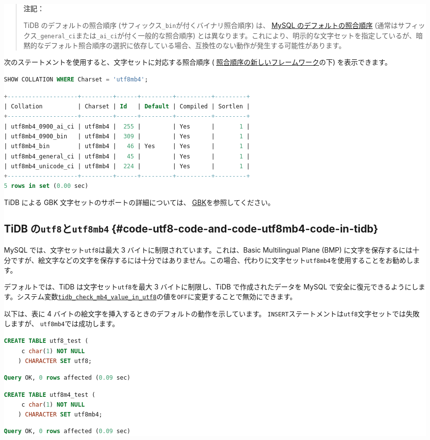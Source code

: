 > **注記：**
>
> TiDB のデフォルトの照合順序 (サフィックス`_bin`が付くバイナリ照合順序) は、 [MySQL のデフォルトの照合順序](https://dev.mysql.com/doc/refman/8.0/en/charset-charsets.html) (通常はサフィックス`_general_ci`または`_ai_ci`が付く一般的な照合順序) とは異なります。これにより、明示的な文字セットを指定しているが、暗黙的なデフォルト照合順序の選択に依存している場合、互換性のない動作が発生する可能性があります。

次のステートメントを使用すると、文字セットに対応する照合順序 ( [照合順序の新しいフレームワーク](#new-framework-for-collations)の下) を表示できます。

```sql
SHOW COLLATION WHERE Charset = 'utf8mb4';
```

```sql
+--------------------+---------+------+---------+----------+---------+
| Collation          | Charset | Id   | Default | Compiled | Sortlen |
+--------------------+---------+------+---------+----------+---------+
| utf8mb4_0900_ai_ci | utf8mb4 |  255 |         | Yes      |       1 |
| utf8mb4_0900_bin   | utf8mb4 |  309 |         | Yes      |       1 |
| utf8mb4_bin        | utf8mb4 |   46 | Yes     | Yes      |       1 |
| utf8mb4_general_ci | utf8mb4 |   45 |         | Yes      |       1 |
| utf8mb4_unicode_ci | utf8mb4 |  224 |         | Yes      |       1 |
+--------------------+---------+------+---------+----------+---------+
5 rows in set (0.00 sec)
```

TiDB による GBK 文字セットのサポートの詳細については、 [GBK](/character-set-gbk.md)を参照してください。

## TiDB の<code>utf8</code>と<code>utf8mb4</code> {#code-utf8-code-and-code-utf8mb4-code-in-tidb}

MySQL では、文字セット`utf8`は最大 3 バイトに制限されています。これは、Basic Multilingual Plane (BMP) に文字を保存するには十分ですが、絵文字などの文字を保存するには十分ではありません。この場合、代わりに文字セット`utf8mb4`を使用することをお勧めします。

デフォルトでは、TiDB は文字セット`utf8`を最大 3 バイトに制限し、TiDB で作成されたデータを MySQL で安全に復元できるようにします。システム変数[`tidb_check_mb4_value_in_utf8`](/system-variables.md#tidb_check_mb4_value_in_utf8)の値を`OFF`に変更することで無効にできます。

以下は、表に 4 バイトの絵文字を挿入するときのデフォルトの動作を示しています。 `INSERT`ステートメントは`utf8`文字セットでは失敗しますが、 `utf8mb4`では成功します。

```sql
CREATE TABLE utf8_test (
     c char(1) NOT NULL
    ) CHARACTER SET utf8;
```

```sql
Query OK, 0 rows affected (0.09 sec)
```

```sql
CREATE TABLE utf8m4_test (
     c char(1) NOT NULL
    ) CHARACTER SET utf8mb4;
```

```sql
Query OK, 0 rows affected (0.09 sec)
```
